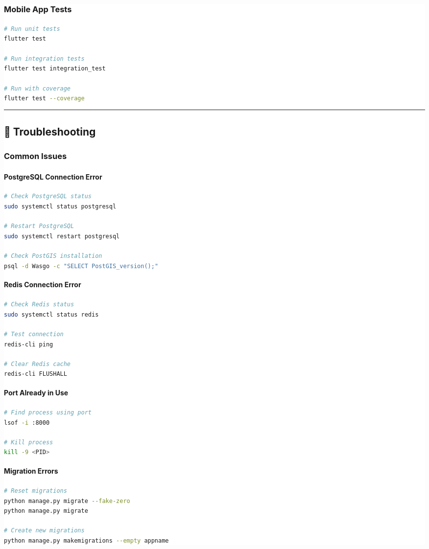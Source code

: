 ### Mobile App Tests
```bash
# Run unit tests
flutter test

# Run integration tests
flutter test integration_test

# Run with coverage
flutter test --coverage
```

---

## 🔧 Troubleshooting

### Common Issues

#### PostgreSQL Connection Error
```bash
# Check PostgreSQL status
sudo systemctl status postgresql

# Restart PostgreSQL
sudo systemctl restart postgresql

# Check PostGIS installation
psql -d Wasgo -c "SELECT PostGIS_version();"
```

#### Redis Connection Error
```bash
# Check Redis status
sudo systemctl status redis

# Test connection
redis-cli ping

# Clear Redis cache
redis-cli FLUSHALL
```

#### Port Already in Use
```bash
# Find process using port
lsof -i :8000

# Kill process
kill -9 <PID>
```

#### Migration Errors
```bash
# Reset migrations
python manage.py migrate --fake-zero
python manage.py migrate

# Create new migrations
python manage.py makemigrations --empty appname
```
